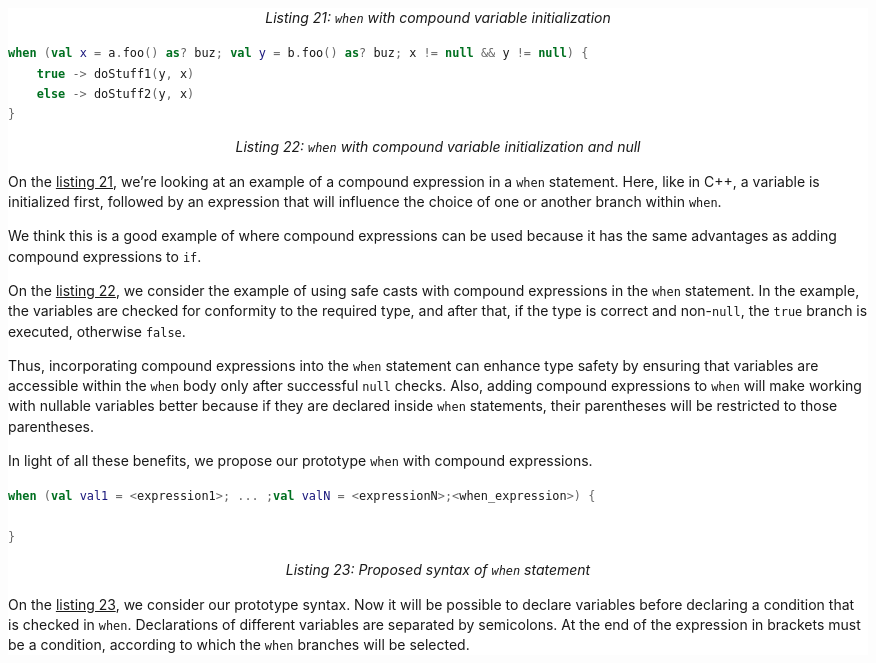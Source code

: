 <div style="text-align: center; margin-top: 5px;">
    <em><d name="listing-21">Listing 21:</d> <code>when</code> with compound variable initialization</em>
</div>

<div id="listing-22"></div>

```kotlin
when (val x = a.foo() as? buz; val y = b.foo() as? buz; x != null && y != null) {
    true -> doStuff1(y, x)
    else -> doStuff2(y, x)
}
```

<div style="text-align: center; margin-top: 5px;">
    <em><d name="listing-22">Listing 22:</d> <code>when</code> with compound variable initialization and null</em>
</div>

On the [listing 21](#lising-21), we’re looking at an example of a compound expression in a ```when``` statement. Here, like in C++, a variable is initialized first, followed by an expression that will
influence the choice of one or another branch within ```when```.

We think this is a good example of where compound expressions can be used because
it has the same advantages as adding compound expressions to ```if```.

On the [listing 22](#listing-22), we consider the example of using safe casts with compound expressions in the ```when``` statement. In the example, the variables are checked for conformity to
the required type, and after that, if the type is correct and non-```null```, the ```true``` branch is
executed, otherwise ```false```.

Thus, incorporating compound expressions into the ```when``` statement can enhance type
safety by ensuring that variables are accessible within the ```when``` body only after successful
```null``` checks. Also, adding compound expressions to ```when``` will make working with nullable
variables better because if they are declared inside ```when``` statements, their parentheses
will be restricted to those parentheses.

In light of all these benefits, we propose our prototype ```when``` with compound expressions.


<div id="listing-23"></div>


```kotlin
when (val val1 = <expression1>; ... ;val valN = <expressionN>;<when_expression>) {

}
```

<div style="text-align: center; margin-top: 5px;">
    <em><d name="listing-23">Listing 23:</d> Proposed syntax of <code>when</code> statement</em>
</div>

On the [listing 23](#listing-23), we consider our prototype syntax. Now it will be possible to declare
variables before declaring a condition that is checked in ```when```. Declarations of different
variables are separated by semicolons. At the end of the expression in brackets must be
a condition, according to which the ```when``` branches will be selected.
